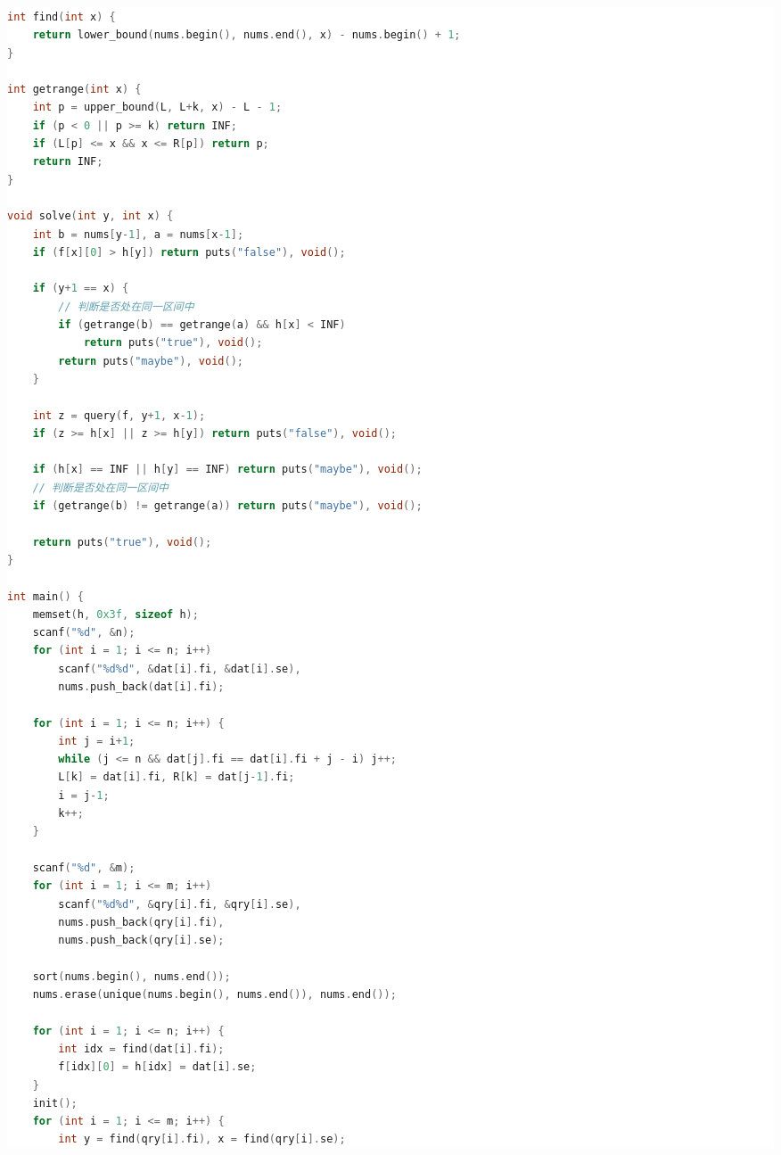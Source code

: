 ```cpp
int find(int x) {
    return lower_bound(nums.begin(), nums.end(), x) - nums.begin() + 1;
}

int getrange(int x) {
    int p = upper_bound(L, L+k, x) - L - 1;
    if (p < 0 || p >= k) return INF;
    if (L[p] <= x && x <= R[p]) return p;
    return INF;
}

void solve(int y, int x) {
    int b = nums[y-1], a = nums[x-1];
    if (f[x][0] > h[y]) return puts("false"), void();

    if (y+1 == x) {
        // 判断是否处在同一区间中
        if (getrange(b) == getrange(a) && h[x] < INF)
            return puts("true"), void();
        return puts("maybe"), void();
    }
    
    int z = query(f, y+1, x-1);
    if (z >= h[x] || z >= h[y]) return puts("false"), void();

    if (h[x] == INF || h[y] == INF) return puts("maybe"), void();
    // 判断是否处在同一区间中
    if (getrange(b) != getrange(a)) return puts("maybe"), void();

    return puts("true"), void();
}

int main() {
    memset(h, 0x3f, sizeof h);
    scanf("%d", &n);
    for (int i = 1; i <= n; i++)
        scanf("%d%d", &dat[i].fi, &dat[i].se),
        nums.push_back(dat[i].fi);

    for (int i = 1; i <= n; i++) {
        int j = i+1;
        while (j <= n && dat[j].fi == dat[i].fi + j - i) j++;
        L[k] = dat[i].fi, R[k] = dat[j-1].fi;
        i = j-1;
        k++;
    }

    scanf("%d", &m);
    for (int i = 1; i <= m; i++)
        scanf("%d%d", &qry[i].fi, &qry[i].se),
        nums.push_back(qry[i].fi),
        nums.push_back(qry[i].se);
    
    sort(nums.begin(), nums.end());
    nums.erase(unique(nums.begin(), nums.end()), nums.end());

    for (int i = 1; i <= n; i++) {
        int idx = find(dat[i].fi);
        f[idx][0] = h[idx] = dat[i].se;
    }
    init();
    for (int i = 1; i <= m; i++) {
        int y = find(qry[i].fi), x = find(qry[i].se);
```
